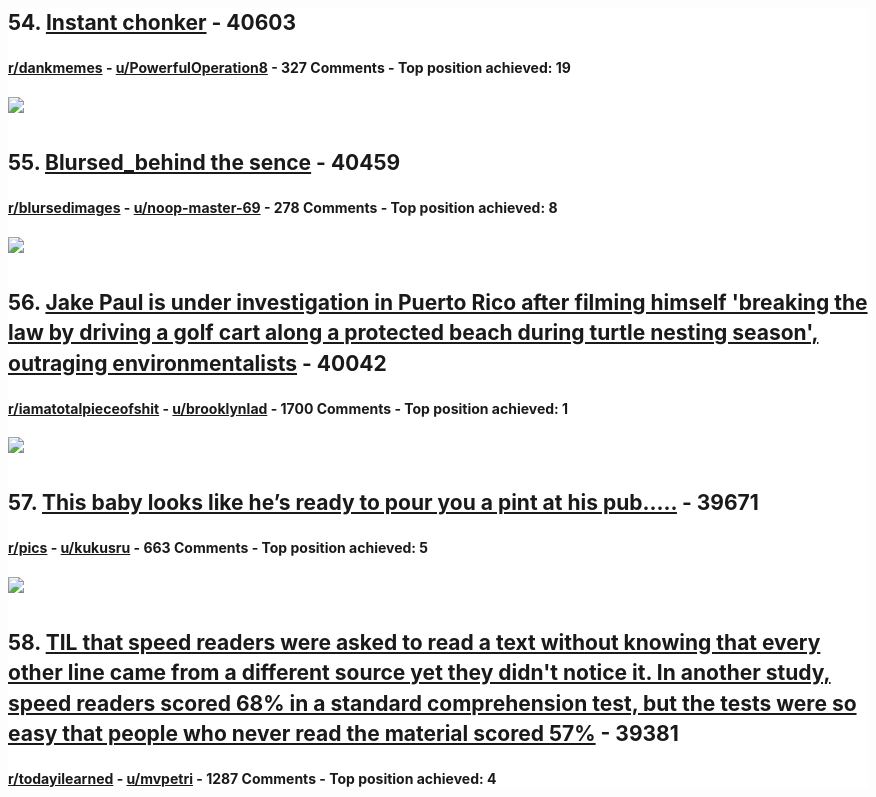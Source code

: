 ## 54. [Instant chonker](http://reddit.com/r/dankmemes/comments/ncvwpr/instant_chonker/) - 40603
#### [r/dankmemes](http://reddit.com/r/dankmemes) - [u/PowerfulOperation8](http://reddit.com/u/PowerfulOperation8) - 327 Comments - Top position achieved: 19

<a href="https://i.redd.it/udun8ww6i9z61.gif"><img src="https://b.thumbs.redditmedia.com/xhp64JG3nD8g_l5n-LxKkbhSyhqQChi9sdUR8bOnhgE.jpg"></img></a>

## 55. [Blursed_behind the sence](http://reddit.com/r/blursedimages/comments/nd2ja0/blursed_behind_the_sence/) - 40459
#### [r/blursedimages](http://reddit.com/r/blursedimages) - [u/noop-master-69](http://reddit.com/u/noop-master-69) - 278 Comments - Top position achieved: 8

<a href="https://i.redd.it/6i3sq4o78bz61.jpg"><img src="https://b.thumbs.redditmedia.com/zVVxKin8TTc8LYxBai5fy08ysVsPycXWVTpJkkO65Rk.jpg"></img></a>

## 56. [Jake Paul is under investigation in Puerto Rico after filming himself 'breaking the law by driving a golf cart along a protected beach during turtle nesting season', outraging environmentalists](http://reddit.com/r/iamatotalpieceofshit/comments/nd80hw/jake_paul_is_under_investigation_in_puerto_rico/) - 40042
#### [r/iamatotalpieceofshit](http://reddit.com/r/iamatotalpieceofshit) - [u/brooklynlad](http://reddit.com/u/brooklynlad) - 1700 Comments - Top position achieved: 1

<a href="https://i.redd.it/0slpmsduicz61.jpg"><img src="https://a.thumbs.redditmedia.com/zcJa08xf-cUD5J-X1NxCH9DKdiQlT2_3Y2a3JTwPKN0.jpg"></img></a>

## 57. [This baby looks like he’s ready to pour you a pint at his pub.....](http://reddit.com/r/pics/comments/ncr486/this_baby_looks_like_hes_ready_to_pour_you_a_pint/) - 39671
#### [r/pics](http://reddit.com/r/pics) - [u/kukusru](http://reddit.com/u/kukusru) - 663 Comments - Top position achieved: 5

<a href="https://i.redd.it/kpuubc1vt7z61.jpg"><img src="https://b.thumbs.redditmedia.com/AxPBWfpBX6R0VzgPct2MGR1gJkFGcL28Unu8RW4kFjk.jpg"></img></a>

## 58. [TIL that speed readers were asked to read a text without knowing that every other line came from a different source yet they didn't notice it. In another study, speed readers scored 68% in a standard comprehension test, but the tests were so easy that people who never read the material scored 57%](http://reddit.com/r/todayilearned/comments/ncwqpm/til_that_speed_readers_were_asked_to_read_a_text/) - 39381
#### [r/todayilearned](http://reddit.com/r/todayilearned) - [u/mvpetri](http://reddit.com/u/mvpetri) - 1287 Comments - Top position achieved: 4
